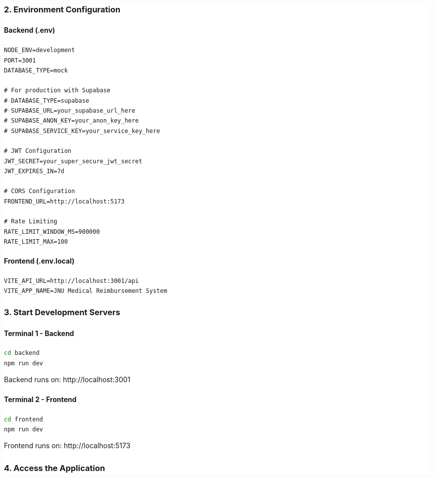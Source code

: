 ### 2. Environment Configuration

#### Backend (.env)

```env
NODE_ENV=development
PORT=3001
DATABASE_TYPE=mock

# For production with Supabase
# DATABASE_TYPE=supabase
# SUPABASE_URL=your_supabase_url_here
# SUPABASE_ANON_KEY=your_anon_key_here
# SUPABASE_SERVICE_KEY=your_service_key_here

# JWT Configuration
JWT_SECRET=your_super_secure_jwt_secret
JWT_EXPIRES_IN=7d

# CORS Configuration
FRONTEND_URL=http://localhost:5173

# Rate Limiting
RATE_LIMIT_WINDOW_MS=900000
RATE_LIMIT_MAX=100
```

#### Frontend (.env.local)

```env
VITE_API_URL=http://localhost:3001/api
VITE_APP_NAME=JNU Medical Reimbursement System
```

### 3. Start Development Servers

#### Terminal 1 - Backend

```bash
cd backend
npm run dev
```

Backend runs on: http://localhost:3001

#### Terminal 2 - Frontend

```bash
cd frontend
npm run dev
```

Frontend runs on: http://localhost:5173

### 4. Access the Application

